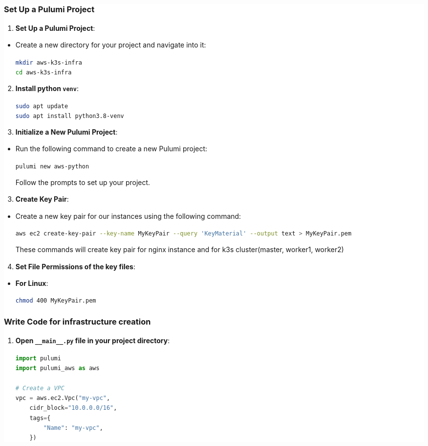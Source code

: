 
### Set Up a Pulumi Project

1. **Set Up a Pulumi Project**:
- Create a new directory for your project and navigate into it:
    ```sh
    mkdir aws-k3s-infra
    cd aws-k3s-infra
    ```

2. **Install python `venv`**:

    ```sh 
    sudo apt update
    sudo apt install python3.8-venv
    ```

2. **Initialize a New Pulumi Project**:
- Run the following command to create a new Pulumi project:

    ```sh
    pulumi new aws-python
    ```
    Follow the prompts to set up your project.

3. **Create Key Pair**:

- Create a new key pair for our instances using the following command:

    ```sh
    aws ec2 create-key-pair --key-name MyKeyPair --query 'KeyMaterial' --output text > MyKeyPair.pem
    ```

    These commands will create key pair for nginx instance and for k3s cluster(master, worker1, worker2)

4. **Set File Permissions of the key files**:

- **For Linux**:
    ```sh
    chmod 400 MyKeyPair.pem
    ```

### Write Code for infrastructure creation

1. **Open `__main__.py` file in your project directory**:

    ```python
    import pulumi
    import pulumi_aws as aws

    # Create a VPC
    vpc = aws.ec2.Vpc("my-vpc",
        cidr_block="10.0.0.0/16",
        tags={
            "Name": "my-vpc",
        })
